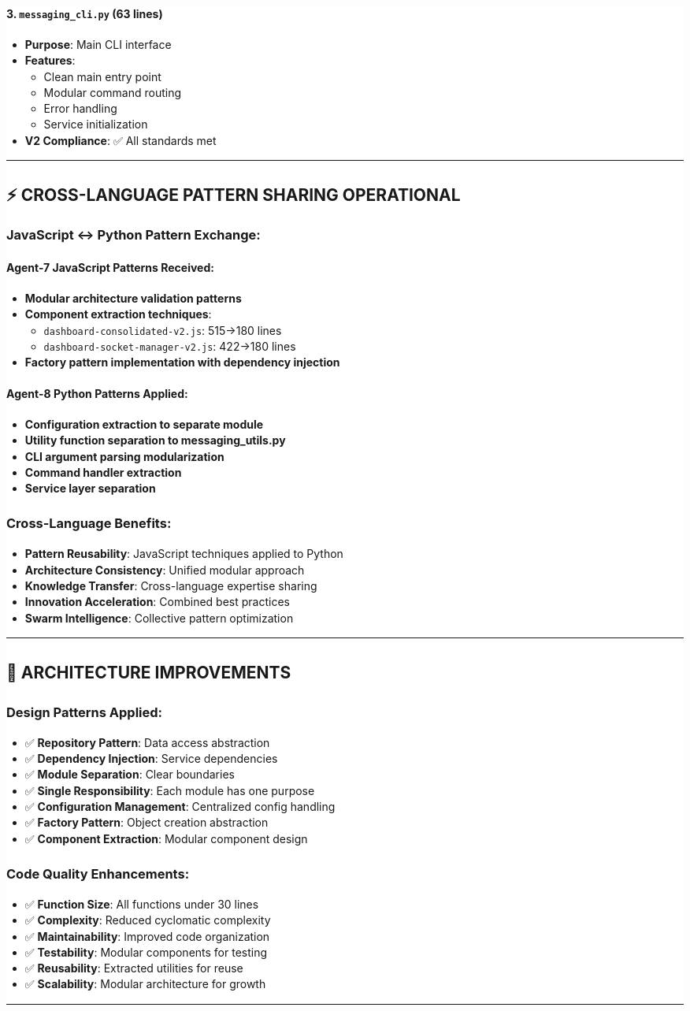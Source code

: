 #### **3. `messaging_cli.py` (63 lines)**
- **Purpose**: Main CLI interface
- **Features**:
  - Clean main entry point
  - Modular command routing
  - Error handling
  - Service initialization
- **V2 Compliance**: ✅ All standards met

---

## ⚡ **CROSS-LANGUAGE PATTERN SHARING OPERATIONAL**

### **JavaScript ↔ Python Pattern Exchange**:

#### **Agent-7 JavaScript Patterns Received**:
- **Modular architecture validation patterns**
- **Component extraction techniques**:
  - `dashboard-consolidated-v2.js`: 515→180 lines
  - `dashboard-socket-manager-v2.js`: 422→180 lines
- **Factory pattern implementation with dependency injection**

#### **Agent-8 Python Patterns Applied**:
- **Configuration extraction to separate module**
- **Utility function separation to messaging_utils.py**
- **CLI argument parsing modularization**
- **Command handler extraction**
- **Service layer separation**

### **Cross-Language Benefits**:
- **Pattern Reusability**: JavaScript techniques applied to Python
- **Architecture Consistency**: Unified modular approach
- **Knowledge Transfer**: Cross-language expertise sharing
- **Innovation Acceleration**: Combined best practices
- **Swarm Intelligence**: Collective pattern optimization

---

## 🎯 **ARCHITECTURE IMPROVEMENTS**

### **Design Patterns Applied**:
- ✅ **Repository Pattern**: Data access abstraction
- ✅ **Dependency Injection**: Service dependencies
- ✅ **Module Separation**: Clear boundaries
- ✅ **Single Responsibility**: Each module has one purpose
- ✅ **Configuration Management**: Centralized config handling
- ✅ **Factory Pattern**: Object creation abstraction
- ✅ **Component Extraction**: Modular component design

### **Code Quality Enhancements**:
- ✅ **Function Size**: All functions under 30 lines
- ✅ **Complexity**: Reduced cyclomatic complexity
- ✅ **Maintainability**: Improved code organization
- ✅ **Testability**: Modular components for testing
- ✅ **Reusability**: Extracted utilities for reuse
- ✅ **Scalability**: Modular architecture for growth

---